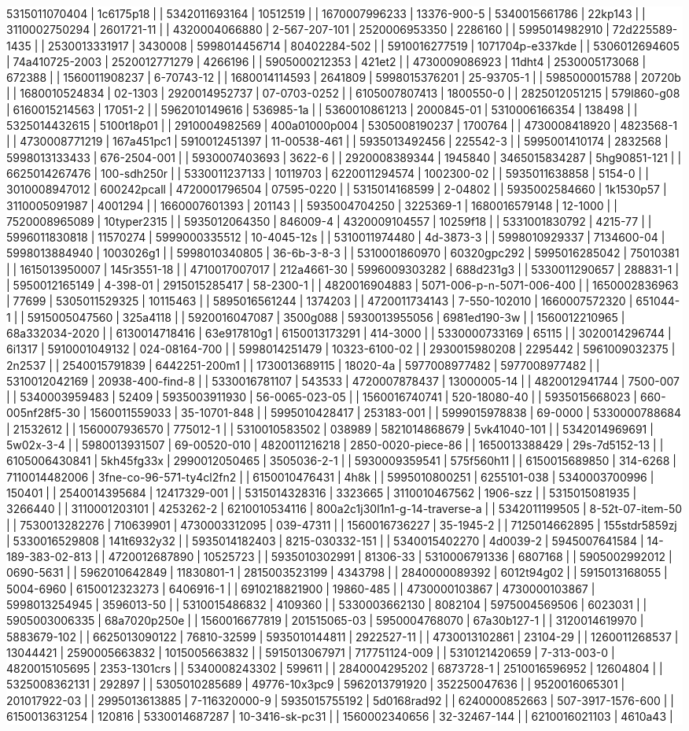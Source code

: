 5315011070404 | 1c6175p18 |  | 5342011693164 | 10512519 |  | 1670007996233 | 13376-900-5 | 
5340015661786 | 22kp143 |  | 3110002750294 | 2601721-11 |  | 4320004066880 | 2-567-207-101 | 
2520006953350 | 2286160 |  | 5995014982910 | 72d225589-1435 |  | 2530013331917 | 3430008 | 
5998014456714 | 80402284-502 |  | 5910016277519 | 1071704p-e337kde |  | 5306012694605 | 74a410725-2003 | 
2520012771279 | 4266196 |  | 5905000212353 | 421et2 |  | 4730009086923 | 11dht4 | 
2530005173068 | 672388 |  | 1560011908237 | 6-70743-12 |  | 1680014114593 | 2641809 | 
5998015376201 | 25-93705-1 |  | 5985000015788 | 20720b |  | 1680010524834 | 02-1303 | 
2920014952737 | 07-0703-0252 |  | 6105007807413 | 1800550-0 |  | 2825012051215 | 579l860-g08 | 
6160015214563 | 17051-2 |  | 5962010149616 | 536985-1a |  | 5360010861213 | 2000845-01 | 
5310006166354 | 138498 |  | 5325014432615 | 5100t18p01 |  | 2910004982569 | 400a01000p004 | 
5305008190237 | 1700764 |  | 4730008418920 | 4823568-1 |  | 4730008771219 | 167a451pc1 | 
5910012451397 | 11-00538-461 |  | 5935013492456 | 225542-3 |  | 5995001410174 | 2832568 | 
5998013133433 | 676-2504-001 |  | 5930007403693 | 3622-6 |  | 2920008389344 | 1945840 | 
3465015834287 | 5hg90851-121 |  | 6625014267476 | 100-sdh250r |  | 5330011237133 | 10119703 | 
6220011294574 | 1002300-02 |  | 5935011638858 | 5154-0 |  | 3010008947012 | 600242pcall | 
4720001796504 | 07595-0220 |  | 5315014168599 | 2-04802 |  | 5935002584660 | 1k1530p57 | 
3110005091987 | 4001294 |  | 1660007601393 | 201143 |  | 5935004704250 | 3225369-1 | 
1680016579148 | 12-1000 |  | 7520008965089 | 10typer2315 |  | 5935012064350 | 846009-4 | 
4320009104557 | 10259f18 |  | 5331001830792 | 4215-77 |  | 5996011830818 | 11570274 | 
5999000335512 | 10-4045-12s |  | 5310011974480 | 4d-3873-3 |  | 5998010929337 | 7134600-04 | 
5998013884940 | 1003026g1 |  | 5998010340805 | 36-6b-3-8-3 |  | 5310001860970 | 60320gpc292 | 
5995016285042 | 75010381 |  | 1615013950007 | 145r3551-18 |  | 4710017007017 | 212a4661-30 | 
5996009303282 | 688d231g3 |  | 5330011290657 | 288831-1 |  | 5950012165149 | 4-398-01 | 
2915015285417 | 58-2300-1 |  | 4820016904883 | 5071-006-p-n-5071-006-400 |  | 1650002836963 | 77699 | 
5305011529325 | 10115463 |  | 5895016561244 | 1374203 |  | 4720011734143 | 7-550-102010 | 
1660007572320 | 651044-1 |  | 5915005047560 | 325a4118 |  | 5920016047087 | 3500g088 | 
5930013955056 | 6981ed190-3w |  | 1560012210965 | 68a332034-2020 |  | 6130014718416 | 63e917810g1 | 
6150013173291 | 414-3000 |  | 5330000733169 | 65115 |  | 3020014296744 | 6i1317 | 
5910001049132 | 024-08164-700 |  | 5998014251479 | 10323-6100-02 |  | 2930015980208 | 2295442 | 
5961009032375 | 2n2537 |  | 2540015791839 | 6442251-200m1 |  | 1730013689115 | 18020-4a | 
5977008977482 | 5977008977482 |  | 5310012042169 | 20938-400-find-8 |  | 5330016781107 | 543533 | 
4720007878437 | 13000005-14 |  | 4820012941744 | 7500-007 |  | 5340003959483 | 52409 | 
5935003911930 | 56-0065-023-05 |  | 1560016740741 | 520-18080-40 |  | 5935015668023 | 660-005nf28f5-30 | 
1560011559033 | 35-10701-848 |  | 5995010428417 | 253183-001 |  | 5999015978838 | 69-0000 | 
5330000788684 | 21532612 |  | 1560007936570 | 775012-1 |  | 5310010583502 | 038989 | 
5821014868679 | 5vk41040-101 |  | 5342014969691 | 5w02x-3-4 |  | 5980013931507 | 69-00520-010 | 
4820011216218 | 2850-0020-piece-86 |  | 1650013388429 | 29s-7d5152-13 |  | 6105006430841 | 5kh45fg33x | 
2990012050465 | 3505036-2-1 |  | 5930009359541 | 575f560h11 |  | 6150015689850 | 314-6268 | 
7110014482006 | 3fne-co-96-571-ty4cl2fn2 |  | 6150010476431 | 4h8k |  | 5995010800251 | 6255101-038 | 
5340003700996 | 150401 |  | 2540014395684 | 12417329-001 |  | 5315014328316 | 3323665 | 
3110010467562 | 1906-szz |  | 5315015081935 | 3266440 |  | 3110001203101 | 4253262-2 | 
6210010534116 | 800a2c1j30l1n1-g-14-traverse-a |  | 5342011199505 | 8-52t-07-item-50 |  | 7530013282276 | 710639901 | 
4730003312095 | 039-47311 |  | 1560016736227 | 35-1945-2 |  | 7125014662895 | 155stdr5859zj | 
5330016529808 | 141t6932y32 |  | 5935014182403 | 8215-030332-151 |  | 5340015402270 | 4d0039-2 | 
5945007641584 | 14-189-383-02-813 |  | 4720012687890 | 10525723 |  | 5935010302991 | 81306-33 | 
5310006791336 | 6807168 |  | 5905002992012 | 0690-5631 |  | 5962010642849 | 11830801-1 | 
2815003523199 | 4343798 |  | 2840000089392 | 6012t94g02 |  | 5915013168055 | 5004-6960 | 
6150012323273 | 6406916-1 |  | 6910218821900 | 19860-485 |  | 4730000103867 | 4730000103867 | 
5998013254945 | 3596013-50 |  | 5310015486832 | 4109360 |  | 5330003662130 | 8082104 | 
5975004569506 | 6023031 |  | 5905003006335 | 68a7020p250e |  | 1560016677819 | 201515065-03 | 
5950004768070 | 67a30b127-1 |  | 3120014619970 | 5883679-102 |  | 6625013090122 | 76810-32599 | 
5935010144811 | 2922527-11 |  | 4730013102861 | 23104-29 |  | 1260011268537 | 13044421 | 
2590005663832 | 1015005663832 |  | 5915013067971 | 717751124-009 |  | 5310121420659 | 7-313-003-0 | 
4820015105695 | 2353-1301crs |  | 5340008243302 | 599611 |  | 2840004295202 | 6873728-1 | 
2510016596952 | 12604804 |  | 5325008362131 | 292897 |  | 5305010285689 | 49776-10x3pc9 | 
5962013791920 | 352250047636 |  | 9520016065301 | 201017922-03 |  | 2995013613885 | 7-116320000-9 | 
5935015755192 | 5d0168rad92 |  | 6240000852663 | 507-3917-1576-600 |  | 6150013631254 | 120816 | 
5330014687287 | 10-3416-sk-pc31 |  | 1560002340656 | 32-32467-144 |  | 6210016021103 | 4610a43 | 